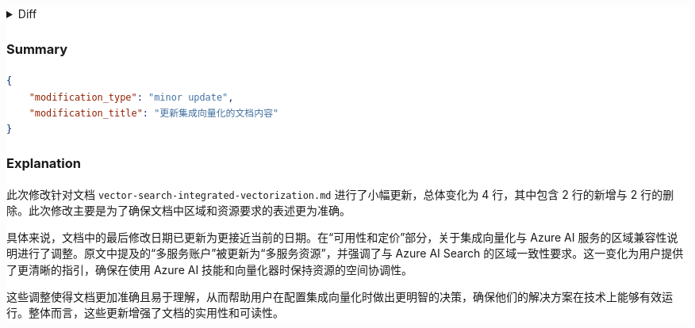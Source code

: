 <details><summary>Diff</summary></details>

### Summary

```json
{
    "modification_type": "minor update",
    "modification_title": "更新集成向量化的文档内容"
}
```

### Explanation
此次修改针对文档 `vector-search-integrated-vectorization.md` 进行了小幅更新，总体变化为 4 行，其中包含 2 行的新增与 2 行的删除。此次修改主要是为了确保文档中区域和资源要求的表述更为准确。

具体来说，文档中的最后修改日期已更新为更接近当前的日期。在“可用性和定价”部分，关于集成向量化与 Azure AI 服务的区域兼容性说明进行了调整。原文中提及的“多服务账户”被更新为“多服务资源”，并强调了与 Azure AI Search 的区域一致性要求。这一变化为用户提供了更清晰的指引，确保在使用 Azure AI 技能和向量化器时保持资源的空间协调性。

这些调整使得文档更加准确且易于理解，从而帮助用户在配置集成向量化时做出更明智的决策，确保他们的解决方案在技术上能够有效运行。整体而言，这些更新增强了文档的实用性和可读性。


